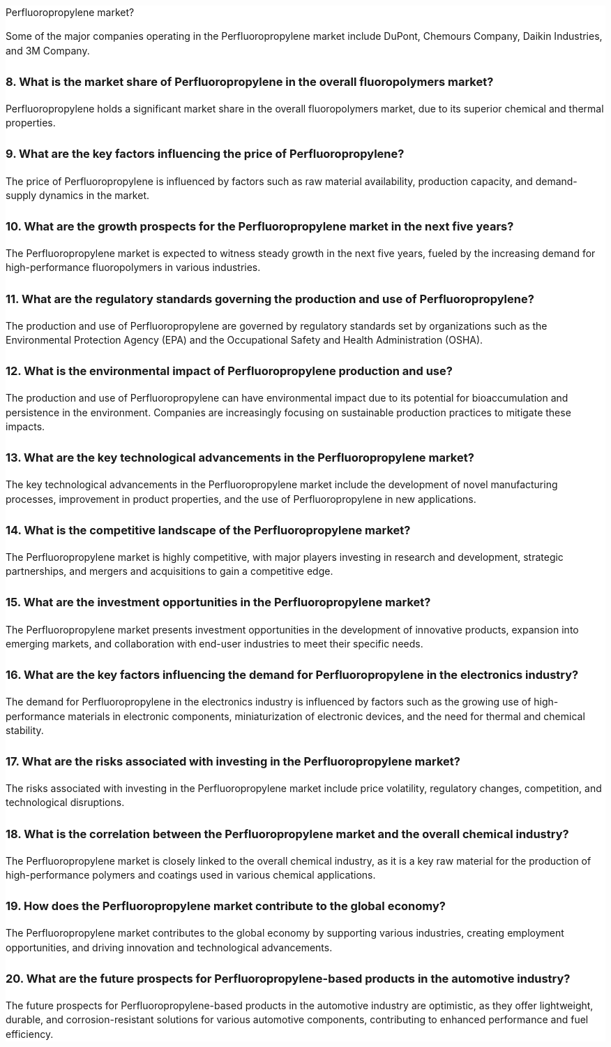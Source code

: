 Perfluoropropylene market?</h3><p>Some of the major companies operating in the Perfluoropropylene market include DuPont, Chemours Company, Daikin Industries, and 3M Company.</p><h3>8. What is the market share of Perfluoropropylene in the overall fluoropolymers market?</h3><p>Perfluoropropylene holds a significant market share in the overall fluoropolymers market, due to its superior chemical and thermal properties.</p><h3>9. What are the key factors influencing the price of Perfluoropropylene?</h3><p>The price of Perfluoropropylene is influenced by factors such as raw material availability, production capacity, and demand-supply dynamics in the market.</p><h3>10. What are the growth prospects for the Perfluoropropylene market in the next five years?</h3><p>The Perfluoropropylene market is expected to witness steady growth in the next five years, fueled by the increasing demand for high-performance fluoropolymers in various industries.</p><h3>11. What are the regulatory standards governing the production and use of Perfluoropropylene?</h3><p>The production and use of Perfluoropropylene are governed by regulatory standards set by organizations such as the Environmental Protection Agency (EPA) and the Occupational Safety and Health Administration (OSHA).</p><h3>12. What is the environmental impact of Perfluoropropylene production and use?</h3><p>The production and use of Perfluoropropylene can have environmental impact due to its potential for bioaccumulation and persistence in the environment. Companies are increasingly focusing on sustainable production practices to mitigate these impacts.</p><h3>13. What are the key technological advancements in the Perfluoropropylene market?</h3><p>The key technological advancements in the Perfluoropropylene market include the development of novel manufacturing processes, improvement in product properties, and the use of Perfluoropropylene in new applications.</p><h3>14. What is the competitive landscape of the Perfluoropropylene market?</h3><p>The Perfluoropropylene market is highly competitive, with major players investing in research and development, strategic partnerships, and mergers and acquisitions to gain a competitive edge.</p><h3>15. What are the investment opportunities in the Perfluoropropylene market?</h3><p>The Perfluoropropylene market presents investment opportunities in the development of innovative products, expansion into emerging markets, and collaboration with end-user industries to meet their specific needs.</p><h3>16. What are the key factors influencing the demand for Perfluoropropylene in the electronics industry?</h3><p>The demand for Perfluoropropylene in the electronics industry is influenced by factors such as the growing use of high-performance materials in electronic components, miniaturization of electronic devices, and the need for thermal and chemical stability.</p><h3>17. What are the risks associated with investing in the Perfluoropropylene market?</h3><p>The risks associated with investing in the Perfluoropropylene market include price volatility, regulatory changes, competition, and technological disruptions.</p><h3>18. What is the correlation between the Perfluoropropylene market and the overall chemical industry?</h3><p>The Perfluoropropylene market is closely linked to the overall chemical industry, as it is a key raw material for the production of high-performance polymers and coatings used in various chemical applications.</p><h3>19. How does the Perfluoropropylene market contribute to the global economy?</h3><p>The Perfluoropropylene market contributes to the global economy by supporting various industries, creating employment opportunities, and driving innovation and technological advancements.</p><h3>20. What are the future prospects for Perfluoropropylene-based products in the automotive industry?</h3><p>The future prospects for Perfluoropropylene-based products in the automotive industry are optimistic, as they offer lightweight, durable, and corrosion-resistant solutions for various automotive components, contributing to enhanced performance and fuel efficiency.</p></body></html></strong></p>
